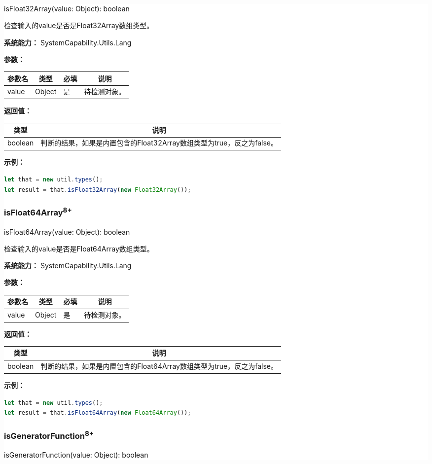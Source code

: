 isFloat32Array(value: Object): boolean

检查输入的value是否是Float32Array数组类型。

**系统能力：** SystemCapability.Utils.Lang

**参数：**

| 参数名 | 类型 | 必填 | 说明 |
| -------- | -------- | -------- | -------- |
| value | Object | 是 | 待检测对象。 |

**返回值：**

| 类型 | 说明 |
| -------- | -------- |
| boolean | 判断的结果，如果是内置包含的Float32Array数组类型为true，反之为false。 |

**示例：**

  ```ts
  let that = new util.types();
  let result = that.isFloat32Array(new Float32Array());
  ```


### isFloat64Array<sup>8+</sup>

isFloat64Array(value: Object): boolean

检查输入的value是否是Float64Array数组类型。

**系统能力：** SystemCapability.Utils.Lang

**参数：**

| 参数名 | 类型 | 必填 | 说明 |
| -------- | -------- | -------- | -------- |
| value | Object | 是 | 待检测对象。 |

**返回值：**

| 类型 | 说明 |
| -------- | -------- |
| boolean | 判断的结果，如果是内置包含的Float64Array数组类型为true，反之为false。 |

**示例：**

  ```ts
  let that = new util.types();
  let result = that.isFloat64Array(new Float64Array());
  ```


### isGeneratorFunction<sup>8+</sup>

isGeneratorFunction(value: Object): boolean
